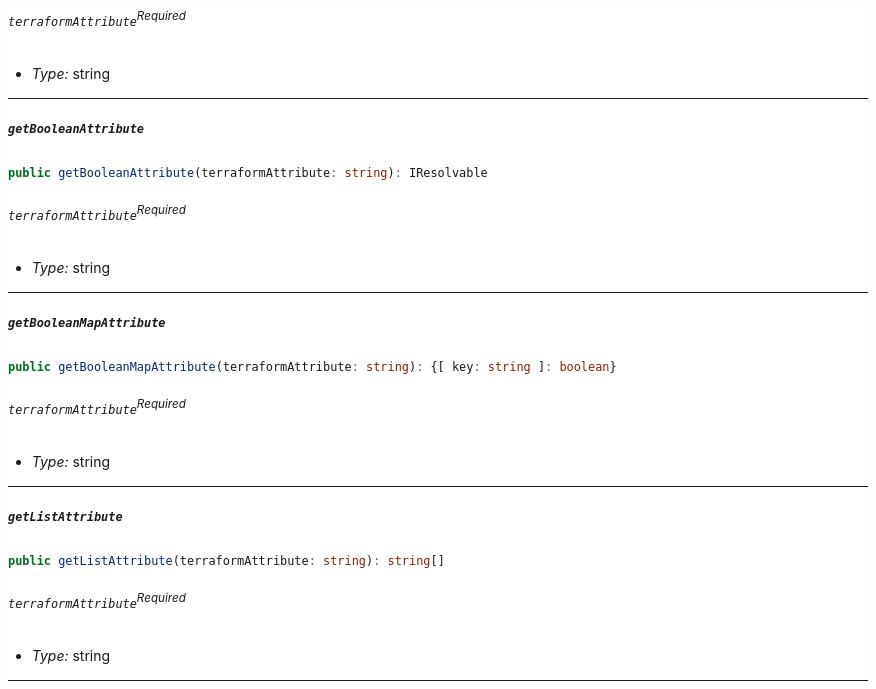 ###### `terraformAttribute`<sup>Required</sup> <a name="terraformAttribute" id="@cdktf/provider-vault.secretsSyncGcpDestination.SecretsSyncGcpDestination.getAnyMapAttribute.parameter.terraformAttribute"></a>

- *Type:* string

---

##### `getBooleanAttribute` <a name="getBooleanAttribute" id="@cdktf/provider-vault.secretsSyncGcpDestination.SecretsSyncGcpDestination.getBooleanAttribute"></a>

```typescript
public getBooleanAttribute(terraformAttribute: string): IResolvable
```

###### `terraformAttribute`<sup>Required</sup> <a name="terraformAttribute" id="@cdktf/provider-vault.secretsSyncGcpDestination.SecretsSyncGcpDestination.getBooleanAttribute.parameter.terraformAttribute"></a>

- *Type:* string

---

##### `getBooleanMapAttribute` <a name="getBooleanMapAttribute" id="@cdktf/provider-vault.secretsSyncGcpDestination.SecretsSyncGcpDestination.getBooleanMapAttribute"></a>

```typescript
public getBooleanMapAttribute(terraformAttribute: string): {[ key: string ]: boolean}
```

###### `terraformAttribute`<sup>Required</sup> <a name="terraformAttribute" id="@cdktf/provider-vault.secretsSyncGcpDestination.SecretsSyncGcpDestination.getBooleanMapAttribute.parameter.terraformAttribute"></a>

- *Type:* string

---

##### `getListAttribute` <a name="getListAttribute" id="@cdktf/provider-vault.secretsSyncGcpDestination.SecretsSyncGcpDestination.getListAttribute"></a>

```typescript
public getListAttribute(terraformAttribute: string): string[]
```

###### `terraformAttribute`<sup>Required</sup> <a name="terraformAttribute" id="@cdktf/provider-vault.secretsSyncGcpDestination.SecretsSyncGcpDestination.getListAttribute.parameter.terraformAttribute"></a>

- *Type:* string

---